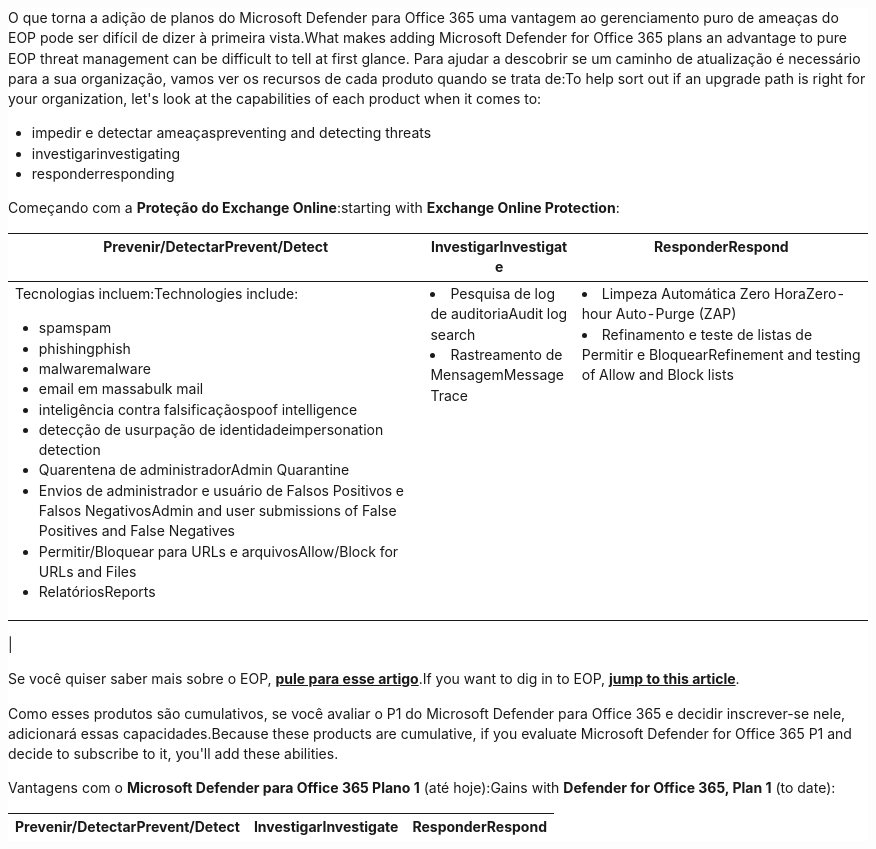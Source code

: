 <span data-ttu-id="34309-148">O que torna a adição de planos do Microsoft Defender para Office 365 uma vantagem ao gerenciamento puro de ameaças do EOP pode ser difícil de dizer à primeira vista.</span><span class="sxs-lookup"><span data-stu-id="34309-148">What makes adding Microsoft Defender for Office 365 plans an advantage to pure EOP threat management can be difficult to tell at first glance.</span></span> <span data-ttu-id="34309-149">Para ajudar a descobrir se um caminho de atualização é necessário para a sua organização, vamos ver os recursos de cada produto quando se trata de:</span><span class="sxs-lookup"><span data-stu-id="34309-149">To help sort out if an upgrade path is right for your organization, let's look at the capabilities of each product when it comes to:</span></span>

- <span data-ttu-id="34309-150">impedir e detectar ameaças</span><span class="sxs-lookup"><span data-stu-id="34309-150">preventing and detecting threats</span></span>
- <span data-ttu-id="34309-151">investigar</span><span class="sxs-lookup"><span data-stu-id="34309-151">investigating</span></span>
- <span data-ttu-id="34309-152">responder</span><span class="sxs-lookup"><span data-stu-id="34309-152">responding</span></span>

<span data-ttu-id="34309-153">Começando com a **Proteção do Exchange Online**:</span><span class="sxs-lookup"><span data-stu-id="34309-153">starting with **Exchange Online Protection**:</span></span>
<p>

|<span data-ttu-id="34309-154">Prevenir/Detectar</span><span class="sxs-lookup"><span data-stu-id="34309-154">Prevent/Detect</span></span>|<span data-ttu-id="34309-155">Investigar</span><span class="sxs-lookup"><span data-stu-id="34309-155">Investigate</span></span>|<span data-ttu-id="34309-156">Responder</span><span class="sxs-lookup"><span data-stu-id="34309-156">Respond</span></span>|
|---|---|---|
|<span data-ttu-id="34309-157">Tecnologias incluem:</span><span class="sxs-lookup"><span data-stu-id="34309-157">Technologies include:</span></span><ul><li><span data-ttu-id="34309-158">spam</span><span class="sxs-lookup"><span data-stu-id="34309-158">spam</span></span></li><li><span data-ttu-id="34309-159">phishing</span><span class="sxs-lookup"><span data-stu-id="34309-159">phish</span></span></li><li><span data-ttu-id="34309-160">malware</span><span class="sxs-lookup"><span data-stu-id="34309-160">malware</span></span></li><li><span data-ttu-id="34309-161">email em massa</span><span class="sxs-lookup"><span data-stu-id="34309-161">bulk mail</span></span></li><li><span data-ttu-id="34309-162">inteligência contra falsificação</span><span class="sxs-lookup"><span data-stu-id="34309-162">spoof intelligence</span></span></li><li><span data-ttu-id="34309-163">detecção de usurpação de identidade</span><span class="sxs-lookup"><span data-stu-id="34309-163">impersonation detection</span></span></li><li><span data-ttu-id="34309-164">Quarentena de administrador</span><span class="sxs-lookup"><span data-stu-id="34309-164">Admin Quarantine</span></span></li><li><span data-ttu-id="34309-165">Envios de administrador e usuário de Falsos Positivos e Falsos Negativos</span><span class="sxs-lookup"><span data-stu-id="34309-165">Admin and user submissions of False Positives and False Negatives</span></span></li><li><span data-ttu-id="34309-166">Permitir/Bloquear para URLs e arquivos</span><span class="sxs-lookup"><span data-stu-id="34309-166">Allow/Block for URLs and Files</span></span></li><li><span data-ttu-id="34309-167">Relatórios</span><span class="sxs-lookup"><span data-stu-id="34309-167">Reports</span></span></li></u1>|<li><span data-ttu-id="34309-168">Pesquisa de log de auditoria</span><span class="sxs-lookup"><span data-stu-id="34309-168">Audit log search</span></span></li><li><span data-ttu-id="34309-169">Rastreamento de Mensagem</span><span class="sxs-lookup"><span data-stu-id="34309-169">Message Trace</span></span></li>|<li><span data-ttu-id="34309-170">Limpeza Automática Zero Hora</span><span class="sxs-lookup"><span data-stu-id="34309-170">Zero-hour Auto-Purge (ZAP)</span></span></li><li><span data-ttu-id="34309-171">Refinamento e teste de listas de Permitir e Bloquear</span><span class="sxs-lookup"><span data-stu-id="34309-171">Refinement and testing of Allow and Block lists</span></span></li>|
|

<span data-ttu-id="34309-172">Se você quiser saber mais sobre o EOP, **[pule para esse artigo](exchange-online-protection-overview.md)**.</span><span class="sxs-lookup"><span data-stu-id="34309-172">If you want to dig in to EOP, **[jump to this article](exchange-online-protection-overview.md)**.</span></span>

<span data-ttu-id="34309-173">Como esses produtos são cumulativos, se você avaliar o P1 do Microsoft Defender para Office 365 e decidir inscrever-se nele, adicionará essas capacidades.</span><span class="sxs-lookup"><span data-stu-id="34309-173">Because these products are cumulative, if you evaluate Microsoft Defender for Office 365 P1 and decide to subscribe to it, you'll add these abilities.</span></span>

<span data-ttu-id="34309-174">Vantagens com o **Microsoft Defender para Office 365 Plano 1** (até hoje):</span><span class="sxs-lookup"><span data-stu-id="34309-174">Gains with **Defender for Office 365, Plan 1** (to date):</span></span>
<p>

|<span data-ttu-id="34309-175">Prevenir/Detectar</span><span class="sxs-lookup"><span data-stu-id="34309-175">Prevent/Detect</span></span>|<span data-ttu-id="34309-176">Investigar</span><span class="sxs-lookup"><span data-stu-id="34309-176">Investigate</span></span>|<span data-ttu-id="34309-177">Responder</span><span class="sxs-lookup"><span data-stu-id="34309-177">Respond</span></span>|
|---|---|---|